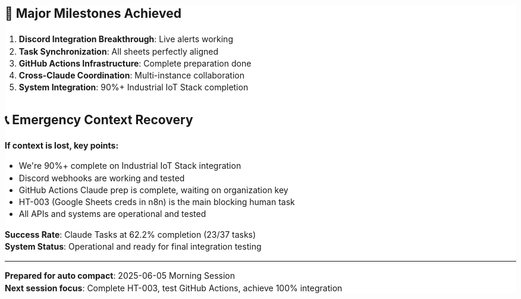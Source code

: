 ## 🎉 Major Milestones Achieved

1. **Discord Integration Breakthrough**: Live alerts working
2. **Task Synchronization**: All sheets perfectly aligned
3. **GitHub Actions Infrastructure**: Complete preparation done
4. **Cross-Claude Coordination**: Multi-instance collaboration
5. **System Integration**: 90%+ Industrial IoT Stack completion

## 📞 Emergency Context Recovery

**If context is lost, key points:**
- We're 90%+ complete on Industrial IoT Stack integration
- Discord webhooks are working and tested
- GitHub Actions Claude prep is complete, waiting on organization key
- HT-003 (Google Sheets creds in n8n) is the main blocking human task
- All APIs and systems are operational and tested

**Success Rate**: Claude Tasks at 62.2% completion (23/37 tasks)  
**System Status**: Operational and ready for final integration testing

---
**Prepared for auto compact**: 2025-06-05 Morning Session  
**Next session focus**: Complete HT-003, test GitHub Actions, achieve 100% integration